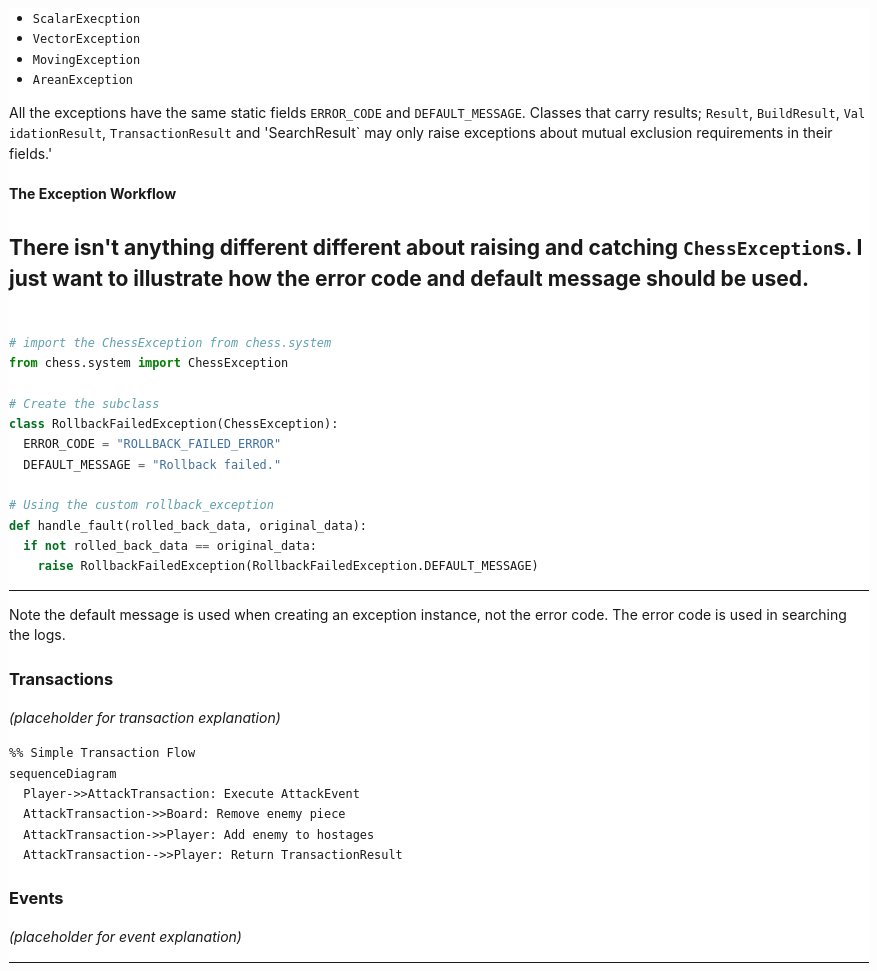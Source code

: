 * `ScalarExecption`
* `VectorException`
* `MovingException`
* `AreanException`

All the exceptions have the same static fields `ERROR_CODE` and `DEFAULT_MESSAGE`. Classes that carry results;
`Result`, `BuildResult`, `ValidationResult`, `TransactionResult` and 'SearchResult` may only raise exceptions
about mutual exclusion requirements in their fields.'


#### The Exception Workflow
There isn't anything different different about raising and catching `ChessException`s. I just want to illustrate
how the error code and default message should be used.
---
```python

# import the ChessException from chess.system
from chess.system import ChessException 

# Create the subclass
class RollbackFailedException(ChessException):
  ERROR_CODE = "ROLLBACK_FAILED_ERROR"
  DEFAULT_MESSAGE = "Rollback failed."

# Using the custom rollback_exception
def handle_fault(rolled_back_data, original_data):
  if not rolled_back_data == original_data:
    raise RollbackFailedException(RollbackFailedException.DEFAULT_MESSAGE)
```
---
Note the default message is used when creating an exception instance, not the error code. The error code
is used in searching the logs.

### Transactions
*(placeholder for transaction explanation)*

```mermaid
%% Simple Transaction Flow
sequenceDiagram
  Player->>AttackTransaction: Execute AttackEvent
  AttackTransaction->>Board: Remove enemy piece
  AttackTransaction->>Player: Add enemy to hostages
  AttackTransaction-->>Player: Return TransactionResult
```

### Events
*(placeholder for event explanation)*

---

